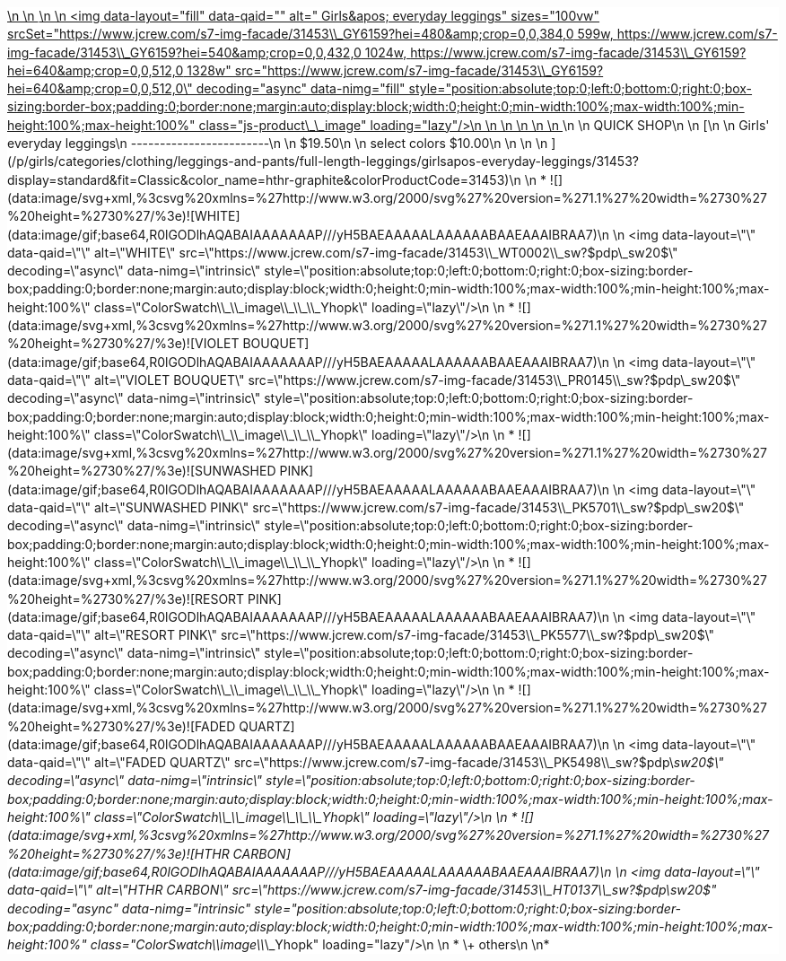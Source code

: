 [\n    \n    ![ Girls&apos; everyday leggings](data:image/gif;base64,R0lGODlhAQABAIAAAAAAAP///yH5BAEAAAAALAAAAAABAAEAAAIBRAA7)\n    \n    <img data-layout=\"fill\" data-qaid=\"\" alt=\" Girls&amp;apos; everyday leggings\" sizes=\"100vw\" srcSet=\"https://www.jcrew.com/s7-img-facade/31453\\_GY6159?hei=480&amp;crop=0,0,384,0 599w, https://www.jcrew.com/s7-img-facade/31453\\_GY6159?hei=540&amp;crop=0,0,432,0 1024w, https://www.jcrew.com/s7-img-facade/31453\\_GY6159?hei=640&amp;crop=0,0,512,0 1328w\" src=\"https://www.jcrew.com/s7-img-facade/31453\\_GY6159?hei=640&amp;crop=0,0,512,0\" decoding=\"async\" data-nimg=\"fill\" style=\"position:absolute;top:0;left:0;bottom:0;right:0;box-sizing:border-box;padding:0;border:none;margin:auto;display:block;width:0;height:0;min-width:100%;max-width:100%;min-height:100%;max-height:100%\" class=\"js-product\\_\\_image\" loading=\"lazy\"/>\n    \n    \n    \n    \n    \n    ](/p/girls/categories/clothing/leggings-and-pants/full-length-leggings/girlsapos-everyday-leggings/31453?display=standard&fit=Classic&color_name=hthr-graphite&colorProductCode=31453)\n    \n    QUICK SHOP\n    \n    [\n    \n    Girls' everyday leggings\n    ------------------------\n    \n    $19.50\n    \n    select colors $10.00\n    \n    \n    \n    ](/p/girls/categories/clothing/leggings-and-pants/full-length-leggings/girlsapos-everyday-leggings/31453?display=standard&fit=Classic&color_name=hthr-graphite&colorProductCode=31453)\n    \n    *   ![](data:image/svg+xml,%3csvg%20xmlns=%27http://www.w3.org/2000/svg%27%20version=%271.1%27%20width=%2730%27%20height=%2730%27/%3e)![WHITE](data:image/gif;base64,R0lGODlhAQABAIAAAAAAAP///yH5BAEAAAAALAAAAAABAAEAAAIBRAA7)\n        \n        <img data-layout=\"\" data-qaid=\"\" alt=\"WHITE\" src=\"https://www.jcrew.com/s7-img-facade/31453\\_WT0002\\_sw?$pdp\\_sw20$\" decoding=\"async\" data-nimg=\"intrinsic\" style=\"position:absolute;top:0;left:0;bottom:0;right:0;box-sizing:border-box;padding:0;border:none;margin:auto;display:block;width:0;height:0;min-width:100%;max-width:100%;min-height:100%;max-height:100%\" class=\"ColorSwatch\\_\\_image\\_\\_\\_Yhopk\" loading=\"lazy\"/>\n        \n    *   ![](data:image/svg+xml,%3csvg%20xmlns=%27http://www.w3.org/2000/svg%27%20version=%271.1%27%20width=%2730%27%20height=%2730%27/%3e)![VIOLET BOUQUET](data:image/gif;base64,R0lGODlhAQABAIAAAAAAAP///yH5BAEAAAAALAAAAAABAAEAAAIBRAA7)\n        \n        <img data-layout=\"\" data-qaid=\"\" alt=\"VIOLET BOUQUET\" src=\"https://www.jcrew.com/s7-img-facade/31453\\_PR0145\\_sw?$pdp\\_sw20$\" decoding=\"async\" data-nimg=\"intrinsic\" style=\"position:absolute;top:0;left:0;bottom:0;right:0;box-sizing:border-box;padding:0;border:none;margin:auto;display:block;width:0;height:0;min-width:100%;max-width:100%;min-height:100%;max-height:100%\" class=\"ColorSwatch\\_\\_image\\_\\_\\_Yhopk\" loading=\"lazy\"/>\n        \n    *   ![](data:image/svg+xml,%3csvg%20xmlns=%27http://www.w3.org/2000/svg%27%20version=%271.1%27%20width=%2730%27%20height=%2730%27/%3e)![SUNWASHED PINK](data:image/gif;base64,R0lGODlhAQABAIAAAAAAAP///yH5BAEAAAAALAAAAAABAAEAAAIBRAA7)\n        \n        <img data-layout=\"\" data-qaid=\"\" alt=\"SUNWASHED PINK\" src=\"https://www.jcrew.com/s7-img-facade/31453\\_PK5701\\_sw?$pdp\\_sw20$\" decoding=\"async\" data-nimg=\"intrinsic\" style=\"position:absolute;top:0;left:0;bottom:0;right:0;box-sizing:border-box;padding:0;border:none;margin:auto;display:block;width:0;height:0;min-width:100%;max-width:100%;min-height:100%;max-height:100%\" class=\"ColorSwatch\\_\\_image\\_\\_\\_Yhopk\" loading=\"lazy\"/>\n        \n    *   ![](data:image/svg+xml,%3csvg%20xmlns=%27http://www.w3.org/2000/svg%27%20version=%271.1%27%20width=%2730%27%20height=%2730%27/%3e)![RESORT PINK](data:image/gif;base64,R0lGODlhAQABAIAAAAAAAP///yH5BAEAAAAALAAAAAABAAEAAAIBRAA7)\n        \n        <img data-layout=\"\" data-qaid=\"\" alt=\"RESORT PINK\" src=\"https://www.jcrew.com/s7-img-facade/31453\\_PK5577\\_sw?$pdp\\_sw20$\" decoding=\"async\" data-nimg=\"intrinsic\" style=\"position:absolute;top:0;left:0;bottom:0;right:0;box-sizing:border-box;padding:0;border:none;margin:auto;display:block;width:0;height:0;min-width:100%;max-width:100%;min-height:100%;max-height:100%\" class=\"ColorSwatch\\_\\_image\\_\\_\\_Yhopk\" loading=\"lazy\"/>\n        \n    *   ![](data:image/svg+xml,%3csvg%20xmlns=%27http://www.w3.org/2000/svg%27%20version=%271.1%27%20width=%2730%27%20height=%2730%27/%3e)![FADED QUARTZ](data:image/gif;base64,R0lGODlhAQABAIAAAAAAAP///yH5BAEAAAAALAAAAAABAAEAAAIBRAA7)\n        \n        <img data-layout=\"\" data-qaid=\"\" alt=\"FADED QUARTZ\" src=\"https://www.jcrew.com/s7-img-facade/31453\\_PK5498\\_sw?$pdp\\_sw20$\" decoding=\"async\" data-nimg=\"intrinsic\" style=\"position:absolute;top:0;left:0;bottom:0;right:0;box-sizing:border-box;padding:0;border:none;margin:auto;display:block;width:0;height:0;min-width:100%;max-width:100%;min-height:100%;max-height:100%\" class=\"ColorSwatch\\_\\_image\\_\\_\\_Yhopk\" loading=\"lazy\"/>\n        \n    *   ![](data:image/svg+xml,%3csvg%20xmlns=%27http://www.w3.org/2000/svg%27%20version=%271.1%27%20width=%2730%27%20height=%2730%27/%3e)![HTHR CARBON](data:image/gif;base64,R0lGODlhAQABAIAAAAAAAP///yH5BAEAAAAALAAAAAABAAEAAAIBRAA7)\n        \n        <img data-layout=\"\" data-qaid=\"\" alt=\"HTHR CARBON\" src=\"https://www.jcrew.com/s7-img-facade/31453\\_HT0137\\_sw?$pdp\\_sw20$\" decoding=\"async\" data-nimg=\"intrinsic\" style=\"position:absolute;top:0;left:0;bottom:0;right:0;box-sizing:border-box;padding:0;border:none;margin:auto;display:block;width:0;height:0;min-width:100%;max-width:100%;min-height:100%;max-height:100%\" class=\"ColorSwatch\\_\\_image\\_\\_\\_Yhopk\" loading=\"lazy\"/>\n        \n    *   \\+ others\n    \n*
